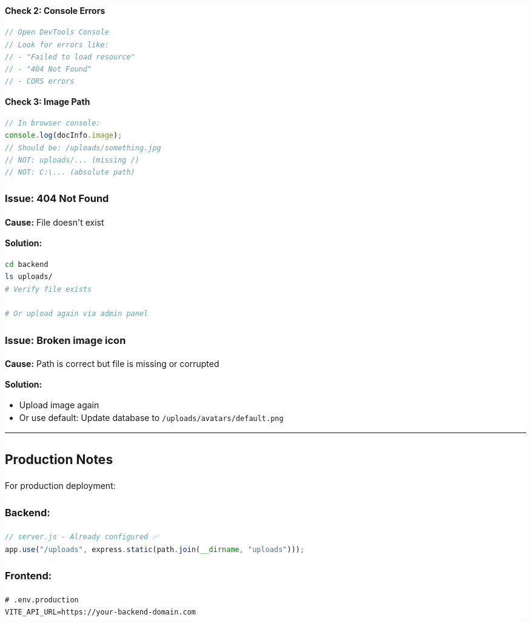 **Check 2: Console Errors**
```javascript
// Open DevTools Console
// Look for errors like:
// - "Failed to load resource"
// - "404 Not Found"
// - CORS errors
```

**Check 3: Image Path**
```javascript
// In browser console:
console.log(docInfo.image);
// Should be: /uploads/something.jpg
// NOT: uploads/... (missing /)
// NOT: C:\... (absolute path)
```

### Issue: 404 Not Found

**Cause:** File doesn't exist

**Solution:**
```bash
cd backend
ls uploads/
# Verify file exists

# Or upload again via admin panel
```

### Issue: Broken image icon

**Cause:** Path is correct but file is missing or corrupted

**Solution:**
- Upload image again
- Or use default: Update database to `/uploads/avatars/default.png`

---

## Production Notes

For production deployment:

### Backend:
```javascript
// server.js - Already configured ✅
app.use("/uploads", express.static(path.join(__dirname, "uploads")));
```

### Frontend:
```env
# .env.production
VITE_API_URL=https://your-backend-domain.com
```
